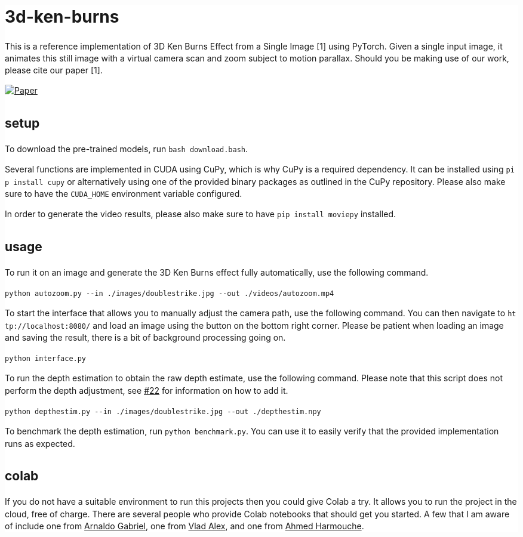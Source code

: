 # 3d-ken-burns
This is a reference implementation of 3D Ken Burns Effect from a Single Image [1] using PyTorch. Given a single input image, it animates this still image with a virtual camera scan and zoom subject to motion parallax. Should you be making use of our work, please cite our paper [1].

<a href="https://arxiv.org/abs/1909.05483" rel="Paper"><img src="http://content.sniklaus.com/kenburns/paper.jpg" alt="Paper" width="100%"/></a>

## setup
To download the pre-trained models, run `bash download.bash`.

Several functions are implemented in CUDA using CuPy, which is why CuPy is a required dependency. It can be installed using `pip install cupy` or alternatively using one of the provided binary packages as outlined in the CuPy repository. Please also make sure to have the `CUDA_HOME` environment variable configured.

In order to generate the video results, please also make sure to have `pip install moviepy` installed.

## usage
To run it on an image and generate the 3D Ken Burns effect fully automatically, use the following command.

```
python autozoom.py --in ./images/doublestrike.jpg --out ./videos/autozoom.mp4
```

To start the interface that allows you to manually adjust the camera path, use the following command. You can then navigate to `http://localhost:8080/` and load an image using the button on the bottom right corner. Please be patient when loading an image and saving the result, there is a bit of background processing going on.

```
python interface.py
```

To run the depth estimation to obtain the raw depth estimate, use the following command. Please note that this script does not perform the depth adjustment, see [#22](https://github.com/sniklaus/3d-ken-burns/issues/22) for information on how to add it.

```
python depthestim.py --in ./images/doublestrike.jpg --out ./depthestim.npy
```

To benchmark the depth estimation, run `python benchmark.py`. You can use it to easily verify that the provided implementation runs as expected.

## colab
If you do not have a suitable environment to run this projects then you could give Colab a try. It allows you to run the project in the cloud, free of charge. There are several people who provide Colab notebooks that should get you started. A few that I am aware of include one from [Arnaldo Gabriel](https://colab.research.google.com/github/agmm/colab-3d-ken-burns/blob/master/automatic-3d-ken-burns.ipynb), one from [Vlad Alex](https://towardsdatascience.com/very-spatial-507aa847179d), and one from [Ahmed Harmouche](https://github.com/wpmed92/3d-ken-burns-colab).
